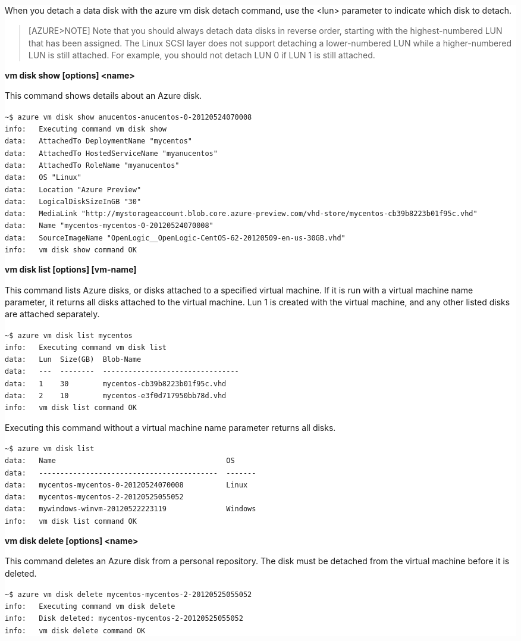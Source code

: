 When you detach a data disk with the azure vm disk detach command, use the &lt;lun&gt; parameter to indicate which disk to detach.

> [AZURE>NOTE] Note that you should always detach data disks in reverse order, starting with the highest-numbered LUN that has been assigned. The Linux SCSI layer does not support detaching a lower-numbered LUN while a higher-numbered LUN is still attached. For example, you should not detach LUN 0 if LUN 1 is still attached.

**vm disk show [options] &lt;name>**

This command shows details about an Azure disk.

	~$ azure vm disk show anucentos-anucentos-0-20120524070008
	info:   Executing command vm disk show
	data:   AttachedTo DeploymentName "mycentos"
	data:   AttachedTo HostedServiceName "myanucentos"
	data:   AttachedTo RoleName "myanucentos"
	data:   OS "Linux"
	data:   Location "Azure Preview"
	data:   LogicalDiskSizeInGB "30"
	data:   MediaLink "http://mystorageaccount.blob.core.azure-preview.com/vhd-store/mycentos-cb39b8223b01f95c.vhd"
	data:   Name "mycentos-mycentos-0-20120524070008"
	data:   SourceImageName "OpenLogic__OpenLogic-CentOS-62-20120509-en-us-30GB.vhd"
	info:   vm disk show command OK

**vm disk list [options] [vm-name]**

This command lists Azure disks, or disks attached to a specified virtual machine. If it is run with a virtual machine name parameter, it returns all disks attached to the virtual machine. Lun 1 is created with the virtual machine, and any other listed disks are attached separately.

	~$ azure vm disk list mycentos
	info:   Executing command vm disk list
	data:   Lun  Size(GB)  Blob-Name
	data:   ---  --------  --------------------------------
	data:   1    30        mycentos-cb39b8223b01f95c.vhd
	data:   2    10        mycentos-e3f0d717950bb78d.vhd
	info:   vm disk list command OK

Executing this command without a virtual machine name parameter returns all disks.

	~$ azure vm disk list
	data:   Name                                        OS
	data:   ------------------------------------------  -------
	data:   mycentos-mycentos-0-20120524070008          Linux
	data:   mycentos-mycentos-2-20120525055052
	data:   mywindows-winvm-20120522223119              Windows
	info:   vm disk list command OK

**vm disk delete [options] &lt;name>**

This command deletes an Azure disk from a personal repository. The disk must be detached from the virtual machine before it is deleted.

	~$ azure vm disk delete mycentos-mycentos-2-20120525055052
	info:   Executing command vm disk delete
	info:   Disk deleted: mycentos-mycentos-2-20120525055052
	info:   vm disk delete command OK

